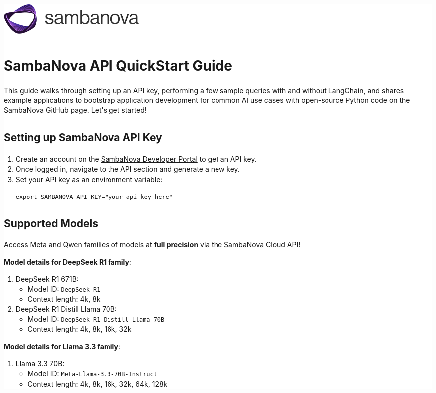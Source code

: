 <a href="https://sambanova.ai/">
<picture>
  <source media="(prefers-color-scheme: dark)" srcset="../images/SambaNova-light-logo-1.png" height="60">
  <img alt="SambaNova logo" src="../images/SambaNova-dark-logo-1.png" height="60">
</picture>
</a>


# SambaNova API QuickStart Guide

This guide walks through setting up an API key, performing a few sample queries with and without LangChain, and shares example applications to bootstrap application development for common AI use cases with open-source Python code on the SambaNova GitHub page. Let's get started!

## Setting up SambaNova API Key

1. Create an account on the [SambaNova Developer Portal](https://cloud.sambanova.ai/) to get an API key.
2. Once logged in, navigate to the API section and generate a new key. 
3. Set your API key as an environment variable:
   ```shell
   export SAMBANOVA_API_KEY="your-api-key-here"
   ```

## Supported Models

Access Meta and Qwen families of models at **full precision** via the SambaNova Cloud API!

**Model details for DeepSeek R1 family**:
1. DeepSeek R1 671B:
   - Model ID: `DeepSeek-R1`
   - Context length: 4k, 8k
2. DeepSeek R1 Distill Llama 70B:
   - Model ID: `DeepSeek-R1-Distill-Llama-70B`
   - Context length: 4k, 8k, 16k, 32k

**Model details for Llama 3.3 family**:
1. Llama 3.3 70B:
   - Model ID: `Meta-Llama-3.3-70B-Instruct`
   - Context length: 4k, 8k, 16k, 32k, 64k, 128k
